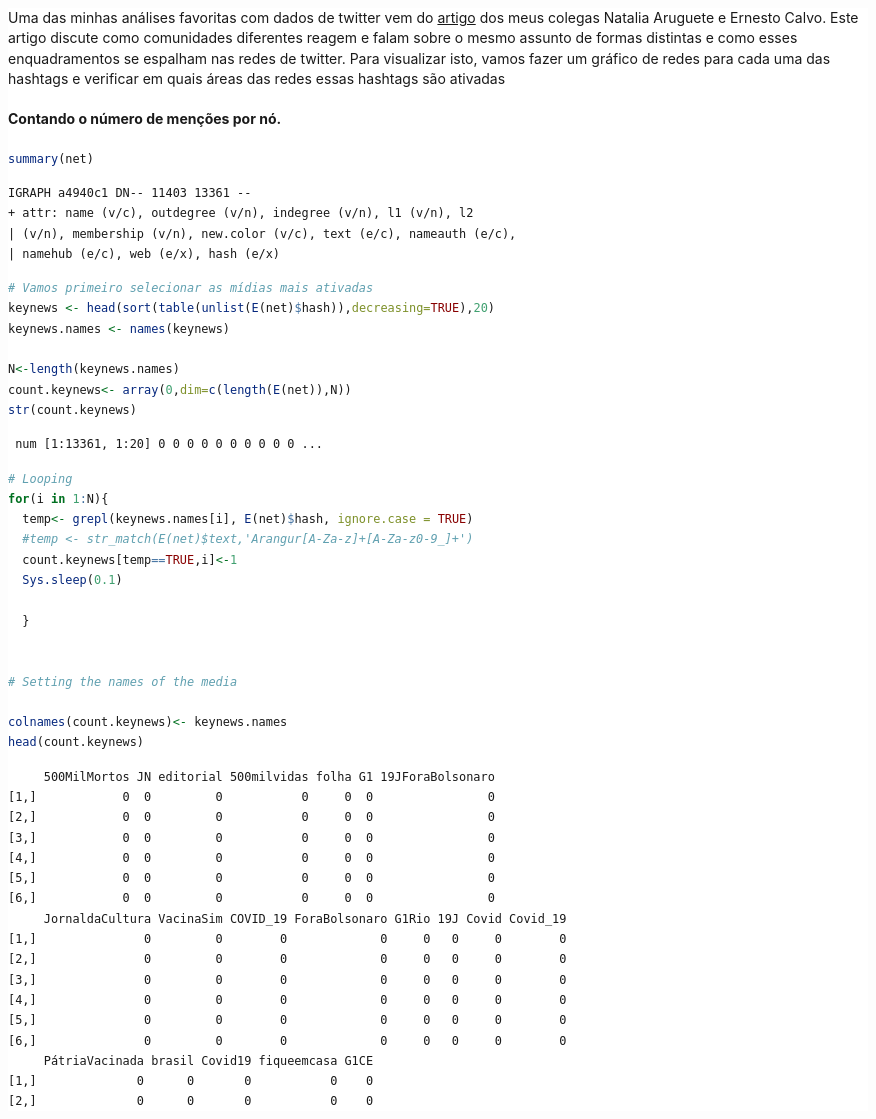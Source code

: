 Uma das minhas análises favoritas com dados de twitter vem do
[artigo](https://academic.oup.com/joc/article-abstract/68/3/480/4972616)
dos meus colegas Natalia Aruguete e Ernesto Calvo. Este artigo discute
como comunidades diferentes reagem e falam sobre o mesmo assunto de
formas distintas e como esses enquadramentos se espalham nas redes de
twitter. Para visualizar isto, vamos fazer um gráfico de redes para cada
uma das hashtags e verificar em quais áreas das redes essas hashtags são
ativadas

#### Contando o número de menções por nó.

``` r
summary(net)
```

    IGRAPH a4940c1 DN-- 11403 13361 -- 
    + attr: name (v/c), outdegree (v/n), indegree (v/n), l1 (v/n), l2
    | (v/n), membership (v/n), new.color (v/c), text (e/c), nameauth (e/c),
    | namehub (e/c), web (e/x), hash (e/x)

``` r
# Vamos primeiro selecionar as mídias mais ativadas
keynews <- head(sort(table(unlist(E(net)$hash)),decreasing=TRUE),20)
keynews.names <- names(keynews)

N<-length(keynews.names)
count.keynews<- array(0,dim=c(length(E(net)),N))
str(count.keynews)
```

     num [1:13361, 1:20] 0 0 0 0 0 0 0 0 0 0 ...

``` r
# Looping 
for(i in 1:N){
  temp<- grepl(keynews.names[i], E(net)$hash, ignore.case = TRUE)
  #temp <- str_match(E(net)$text,'Arangur[A-Za-z]+[A-Za-z0-9_]+')
  count.keynews[temp==TRUE,i]<-1
  Sys.sleep(0.1)

  }


# Setting the names of the media

colnames(count.keynews)<- keynews.names
head(count.keynews)
```

         500MilMortos JN editorial 500milvidas folha G1 19JForaBolsonaro
    [1,]            0  0         0           0     0  0                0
    [2,]            0  0         0           0     0  0                0
    [3,]            0  0         0           0     0  0                0
    [4,]            0  0         0           0     0  0                0
    [5,]            0  0         0           0     0  0                0
    [6,]            0  0         0           0     0  0                0
         JornaldaCultura VacinaSim COVID_19 ForaBolsonaro G1Rio 19J Covid Covid_19
    [1,]               0         0        0             0     0   0     0        0
    [2,]               0         0        0             0     0   0     0        0
    [3,]               0         0        0             0     0   0     0        0
    [4,]               0         0        0             0     0   0     0        0
    [5,]               0         0        0             0     0   0     0        0
    [6,]               0         0        0             0     0   0     0        0
         PátriaVacinada brasil Covid19 fiqueemcasa G1CE
    [1,]              0      0       0           0    0
    [2,]              0      0       0           0    0